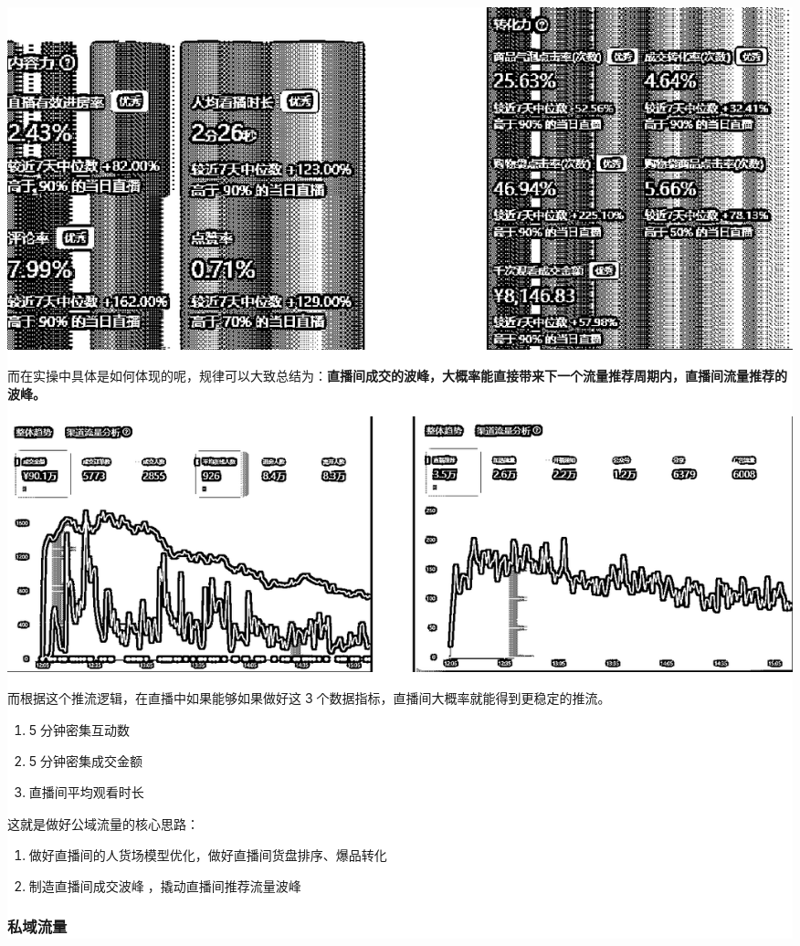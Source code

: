 ![](img/fa839f3e55b4ab3768caf369975ee85b.png "None")

而在实操中具体是如何体现的呢，规律可以大致总结为：**直播间成交的波峰，大概率能直接带来下一个流量推荐周期内，直播间流量推荐的波峰。**

![](img/3dff04d9678f46671c68e9be6b181b7d.png "None")

而根据这个推流逻辑，在直播中如果能够如果做好这 3 个数据指标，直播间大概率就能得到更稳定的推流。

1.  5 分钟密集互动数

2.  5 分钟密集成交金额

3.  直播间平均观看时长

这就是做好公域流量的核心思路：

1.  做好直播间的人货场模型优化，做好直播间货盘排序、爆品转化

2.  制造直播间成交波峰 ，撬动直播间推荐流量波峰

### 私域流量
